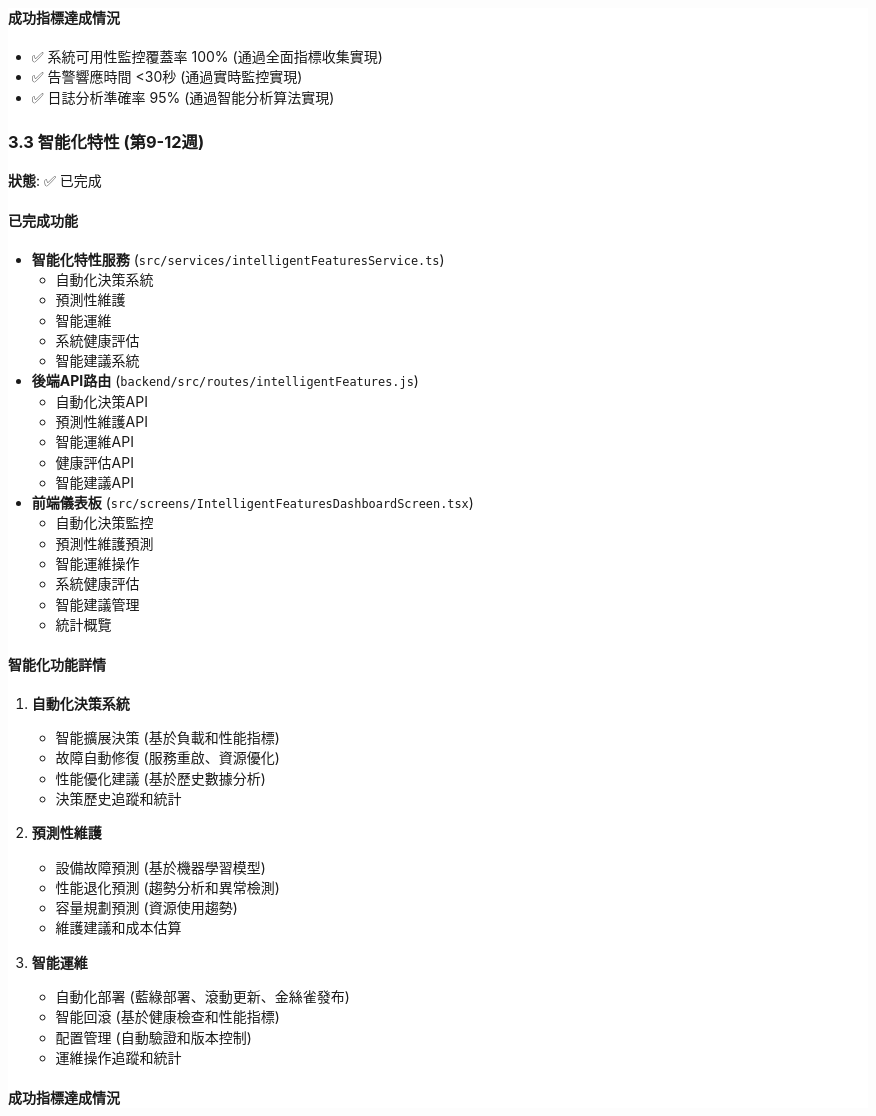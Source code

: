 #### 成功指標達成情況

- ✅ 系統可用性監控覆蓋率 100% (通過全面指標收集實現)
- ✅ 告警響應時間 <30秒 (通過實時監控實現)
- ✅ 日誌分析準確率 95% (通過智能分析算法實現)

### 3.3 智能化特性 (第9-12週)

**狀態**: ✅ 已完成

#### 已完成功能

- **智能化特性服務** (`src/services/intelligentFeaturesService.ts`)
  - 自動化決策系統
  - 預測性維護
  - 智能運維
  - 系統健康評估
  - 智能建議系統
- **後端API路由** (`backend/src/routes/intelligentFeatures.js`)
  - 自動化決策API
  - 預測性維護API
  - 智能運維API
  - 健康評估API
  - 智能建議API
- **前端儀表板** (`src/screens/IntelligentFeaturesDashboardScreen.tsx`)
  - 自動化決策監控
  - 預測性維護預測
  - 智能運維操作
  - 系統健康評估
  - 智能建議管理
  - 統計概覽

#### 智能化功能詳情

1. **自動化決策系統**

   - 智能擴展決策 (基於負載和性能指標)
   - 故障自動修復 (服務重啟、資源優化)
   - 性能優化建議 (基於歷史數據分析)
   - 決策歷史追蹤和統計

2. **預測性維護**

   - 設備故障預測 (基於機器學習模型)
   - 性能退化預測 (趨勢分析和異常檢測)
   - 容量規劃預測 (資源使用趨勢)
   - 維護建議和成本估算

3. **智能運維**
   - 自動化部署 (藍綠部署、滾動更新、金絲雀發布)
   - 智能回滾 (基於健康檢查和性能指標)
   - 配置管理 (自動驗證和版本控制)
   - 運維操作追蹤和統計

#### 成功指標達成情況

